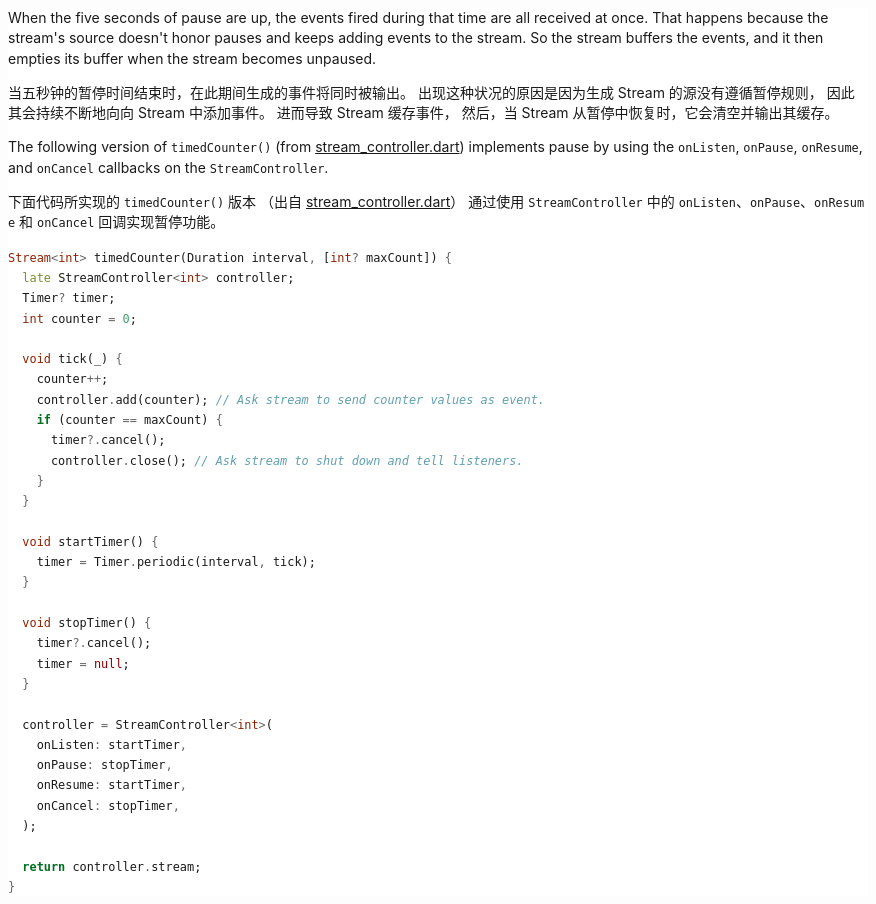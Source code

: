 When the five seconds of pause are up,
the events fired during that time are all received at once.
That happens because the stream's source doesn't honor pauses
and keeps adding events to the stream.
So the stream buffers the events,
and it then empties its buffer when the stream becomes unpaused.

当五秒钟的暂停时间结束时，在此期间生成的事件将同时被输出。
出现这种状况的原因是因为生成 Stream 的源没有遵循暂停规则，
因此其会持续不断地向向 Stream 中添加事件。
进而导致 Stream 缓存事件，
然后，当 Stream 从暂停中恢复时，它会清空并输出其缓存。

The following version of `timedCounter()`
(from [stream_controller.dart][])
implements pause by using the
`onListen`, `onPause`, `onResume`, and `onCancel` callbacks
on the `StreamController`.

下面代码所实现的 `timedCounter()` 版本
（出自 [stream_controller.dart][]）
通过使用 `StreamController` 中的
`onListen`、`onPause`、`onResume` 和 `onCancel` 回调实现暂停功能。

[stream_controller.dart]: {{site.repo.this}}/blob/main/examples/misc/lib/articles/creating-streams/stream_controller.dart

<?code-excerpt "misc/lib/articles/creating-streams/stream_controller.dart (better-stream)"?>
```dart
Stream<int> timedCounter(Duration interval, [int? maxCount]) {
  late StreamController<int> controller;
  Timer? timer;
  int counter = 0;

  void tick(_) {
    counter++;
    controller.add(counter); // Ask stream to send counter values as event.
    if (counter == maxCount) {
      timer?.cancel();
      controller.close(); // Ask stream to shut down and tell listeners.
    }
  }

  void startTimer() {
    timer = Timer.periodic(interval, tick);
  }

  void stopTimer() {
    timer?.cancel();
    timer = null;
  }

  controller = StreamController<int>(
    onListen: startTimer,
    onPause: stopTimer,
    onResume: startTimer,
    onCancel: stopTimer,
  );

  return controller.stream;
}
```


[stream_controller_bad.dart]: {{site.repo.this}}/blob/main/examples/misc/lib/articles/creating-streams/stream_controller_bad.dart